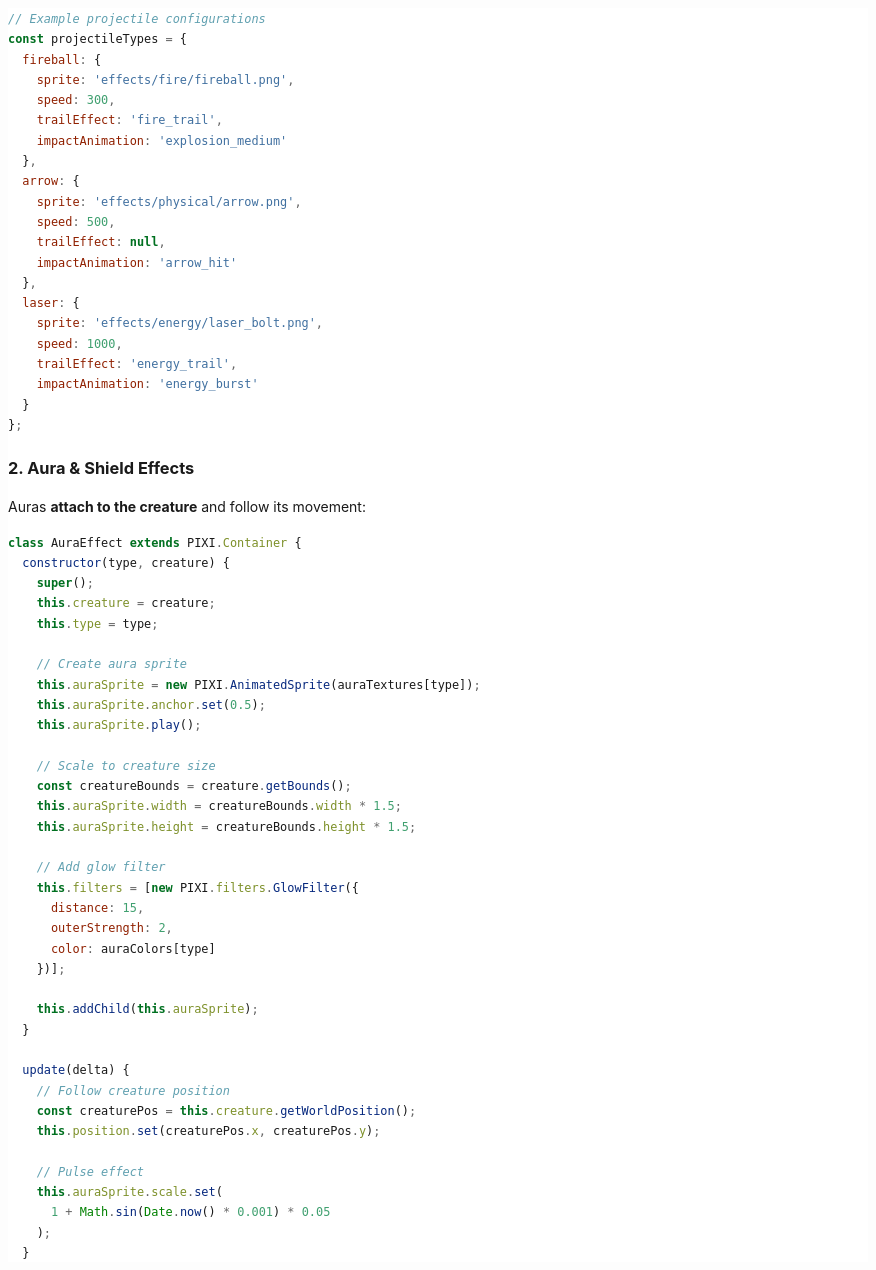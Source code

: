 ```javascript
// Example projectile configurations
const projectileTypes = {
  fireball: {
    sprite: 'effects/fire/fireball.png',
    speed: 300,
    trailEffect: 'fire_trail',
    impactAnimation: 'explosion_medium'
  },
  arrow: {
    sprite: 'effects/physical/arrow.png',
    speed: 500,
    trailEffect: null,
    impactAnimation: 'arrow_hit'
  },
  laser: {
    sprite: 'effects/energy/laser_bolt.png',
    speed: 1000,
    trailEffect: 'energy_trail',
    impactAnimation: 'energy_burst'
  }
};
```

### 2. Aura & Shield Effects

Auras **attach to the creature** and follow its movement:

```javascript
class AuraEffect extends PIXI.Container {
  constructor(type, creature) {
    super();
    this.creature = creature;
    this.type = type;
    
    // Create aura sprite
    this.auraSprite = new PIXI.AnimatedSprite(auraTextures[type]);
    this.auraSprite.anchor.set(0.5);
    this.auraSprite.play();
    
    // Scale to creature size
    const creatureBounds = creature.getBounds();
    this.auraSprite.width = creatureBounds.width * 1.5;
    this.auraSprite.height = creatureBounds.height * 1.5;
    
    // Add glow filter
    this.filters = [new PIXI.filters.GlowFilter({
      distance: 15,
      outerStrength: 2,
      color: auraColors[type]
    })];
    
    this.addChild(this.auraSprite);
  }
  
  update(delta) {
    // Follow creature position
    const creaturePos = this.creature.getWorldPosition();
    this.position.set(creaturePos.x, creaturePos.y);
    
    // Pulse effect
    this.auraSprite.scale.set(
      1 + Math.sin(Date.now() * 0.001) * 0.05
    );
  }
```
